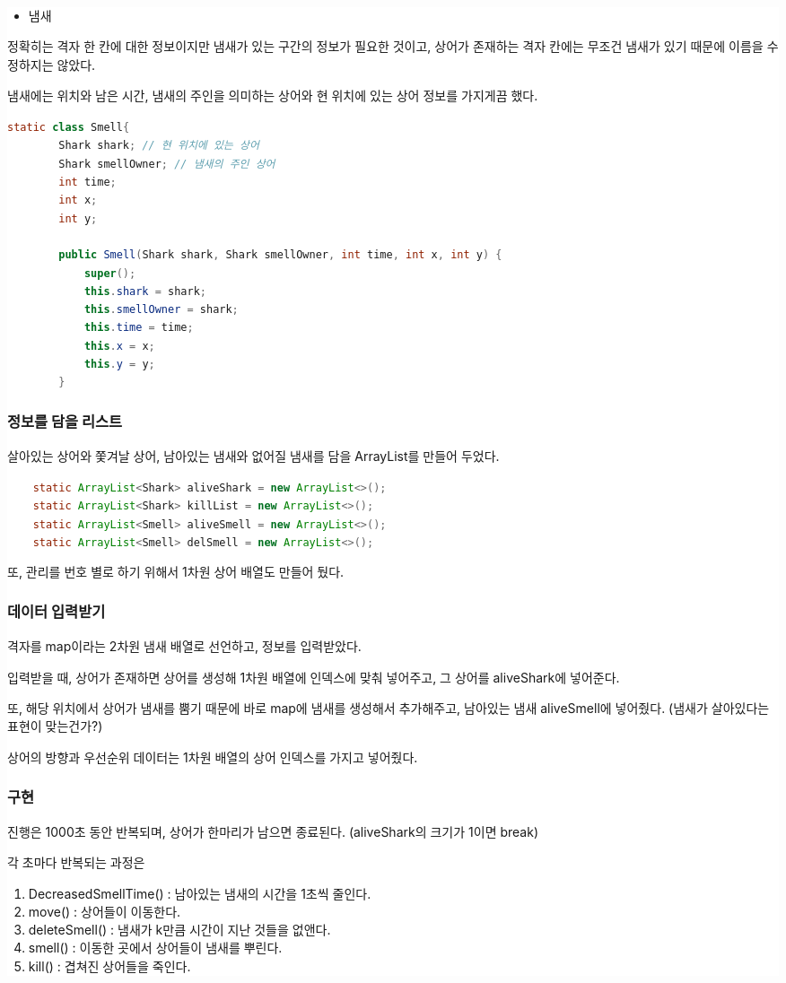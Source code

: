 - 냄새

정확히는 격자 한 칸에 대한 정보이지만 냄새가 있는 구간의 정보가 필요한 것이고, 상어가 존재하는 격자 칸에는 무조건 냄새가 있기 때문에 이름을 수정하지는 않았다.

냄새에는 위치와 남은 시간, 냄새의 주인을 의미하는 상어와 현 위치에 있는 상어 정보를 가지게끔 했다.

```java
static class Smell{
		Shark shark; // 현 위치에 있는 상어
		Shark smellOwner; // 냄새의 주인 상어
		int time;
		int x;
		int y;

		public Smell(Shark shark, Shark smellOwner, int time, int x, int y) {
			super();
			this.shark = shark;
			this.smellOwner = shark;
			this.time = time;
			this.x = x;
			this.y = y;
		}

```

### 정보를 담을 리스트

살아있는 상어와 쫓겨날 상어, 남아있는 냄새와 없어질 냄새를 담을 ArrayList를 만들어 두었다.

```Java
	static ArrayList<Shark> aliveShark = new ArrayList<>();
	static ArrayList<Shark> killList = new ArrayList<>();
	static ArrayList<Smell> aliveSmell = new ArrayList<>();
	static ArrayList<Smell> delSmell = new ArrayList<>();
```

또, 관리를 번호 별로 하기 위해서 1차원 상어 배열도 만들어 뒀다.

### 데이터 입력받기

격자를 map이라는 2차원 냄새 배열로 선언하고, 정보를 입력받았다.

입력받을 때, 상어가 존재하면 상어를 생성해 1차원 배열에 인덱스에 맞춰 넣어주고, 그 상어를 aliveShark에 넣어준다.

또, 해당 위치에서 상어가 냄새를 뿜기 때문에 바로 map에 냄새를 생성해서 추가해주고, 남아있는 냄새 aliveSmell에 넣어줬다. (냄새가 살아있다는 표현이 맞는건가?)

상어의 방향과 우선순위 데이터는 1차원 배열의 상어 인덱스를 가지고 넣어줬다.

### 구현

진행은 1000초 동안 반복되며, 상어가 한마리가 남으면 종료된다. (aliveShark의 크기가 1이면 break)

각 초마다 반복되는 과정은

1. DecreasedSmellTime() : 남아있는 냄새의 시간을 1초씩 줄인다.
2. move() : 상어들이 이동한다.
3. deleteSmell() : 냄새가 k만큼 시간이 지난 것들을 없앤다.
4. smell() : 이동한 곳에서 상어들이 냄새를 뿌린다.
5. kill() : 겹쳐진 상어들을 죽인다.
